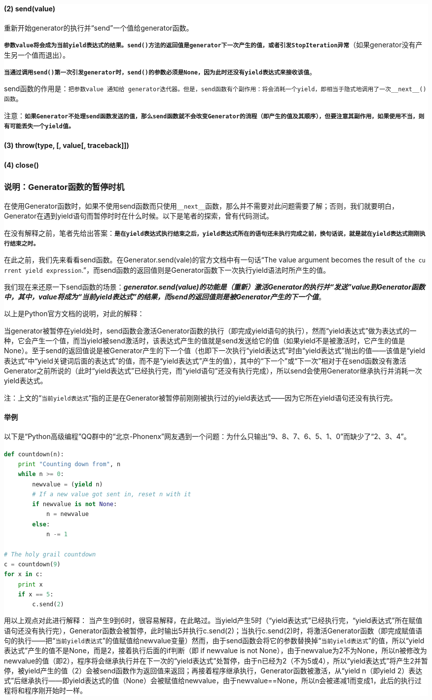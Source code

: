 #### (2) send(value)
重新开始generator的执行并“send”一个值给generator函数。

**`参数value将会成为当前yield表达式的结果。send()方法的返回值是generator下一次产生的值，或者引发StopIteration异常`**（如果generator没有产生另一个值而退出）。

**`当通过调用send()第一次引发generator时，send()的参数必须是None，因为此时还没有yield表达式来接收该值`**。

send函数的作用是：`把参数value 通知给 generator迭代器。但是，send函数有个副作用：将会消耗一个yield，即相当于隐式地调用了一次__next__()函数`。

注意：**`如果Generator不处理send函数发送的值，那么send函数就不会改变Generator的流程（即产生的值及其顺序），但要注意其副作用，如果使用不当，则有可能丢失一个yield值。`**

#### (3) throw(type, [, value[, traceback]])

#### (4) close()

### 说明：Generator函数的暂停时机
在使用Generator函数时，如果不使用send函数而只使用`__next__`函数，那么并不需要对此问题需要了解；否则，我们就要明白，Generator在遇到yield语句而暂停时时在什么时候。以下是笔者的探索，曾有代码测试。

在没有解释之前，笔者先给出答案：**`是在yield表达式执行结束之后，yield表达式所在的语句还未执行完成之前，换句话说，就是就在yield表达式刚刚执行结束之时。`**

在此之前，我们先来看看send函数。在Generator.send(vale)的官方文档中有一句话“The value argument becomes the result of `the current yield expression`.”，而send函数的返回值则是Generator函数下一次执行yield语法时所产生的值。

我们现在来还原一下send函数的场景：_**generator.send(value)的功能是（重新）激活Generator的执行并“发送”value到Generator函数中，其中，value将成为“当前yield表达式”的结果，而send的返回值则是被Generator产生的下一个值**_。

以上是Python官方文档的说明，对此的解释：

当generator被暂停在yield处时，send函数会激活Generator函数的执行（即完成yield语句的执行），然而“yield表达式”做为表达式的一种，它会产生一个值，而当yield被send激活时，该表达式产生的值就是send发送给它的值（如果yield不是被激活时，它产生的值是None）。至于send的返回值说是被Generator产生的下一个值（也即下一次执行“yield表达式”时由“yield表达式”抛出的值——该值是“yield表达式”中“yield关键词后面的表达式”的值，而不是“yield表达式”产生的值），其中的“下一个”或“下一次”相对于在send函数没有激活Generator之前所说的（此时“yield表达式”已经执行完，而“yield语句”还没有执行完成），所以send会使用Generator继承执行并消耗一次yield表达式。

注：上文的“`当前yield表达式`”指的正是在Generator被暂停前刚刚被执行过的yield表达式——因为它所在yield语句还没有执行完。

#### 举例
以下是“Python高级编程”QQ群中的“北京-Phonenx”网友遇到一个问题：为什么只输出“9、8、7、6、5、1、0”而缺少了“2、3、4”。
```python
def countdown(n):
    print "Counting down from", n
    while n >= 0:
        newvalue = (yield n)
        # If a new value got sent in, reset n with it
        if newvalue is not None:
            n = newvalue
        else:
            n -= 1

# The holy grail countdown
c = countdown(9)
for x in c:
    print x
    if x == 5:
        c.send(2)
```
用以上观点对此进行解释：
当产生9到6时，很容易解释，在此略过。当yield产生5时（“yield表达式”已经执行完，“yield表达式”所在赋值语句还没有执行完），Generator函数会被暂停，此时输出5并执行c.send(2)；当执行c.send(2)时，将激活Generator函数（即完成赋值语句的执行——把“`当前yield表达式`”的值赋值给newvalue变量）然而，由于send函数会将它的参数替换掉“`当前yield表达式`”的值，所以“yield表达式”产生的值不是None，而是2，接着执行后面的if判断（即 if newvalue is not None），由于newvalue为2不为None，所以n被修改为newvalue的值（即2），程序将会继承执行并在下一次的“yield表达式”处暂停，由于n已经为2（不为5或4），所以“yield表达式”将产生2并暂停，被yield产生的值（2）会被send函数作为返回值来返回；再接着程序继承执行，Generator函数被激活，从“yield n（即yield 2）表达式”后继承执行——即yield表达式的值（None）会被赋值给newvalue，由于newvalue==None，所以n会被递减1而变成1，此后的执行过程将和程序刚开始时一样。
